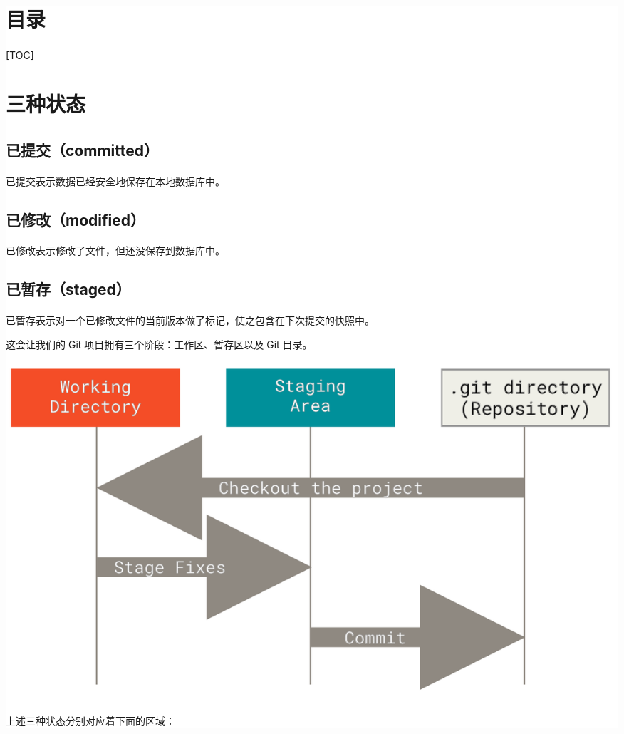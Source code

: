 # 目录

[TOC]

# 三种状态

## 已提交（committed）

已提交表示数据已经安全地保存在本地数据库中。

## 已修改（modified）

已修改表示修改了文件，但还没保存到数据库中。

## 已暂存（staged）

已暂存表示对一个已修改文件的当前版本做了标记，使之包含在下次提交的快照中。



这会让我们的 Git 项目拥有三个阶段：工作区、暂存区以及 Git 目录。



 ![image-20211008192700196](img/image-20211008192700196.png)

上述三种状态分别对应着下面的区域：
